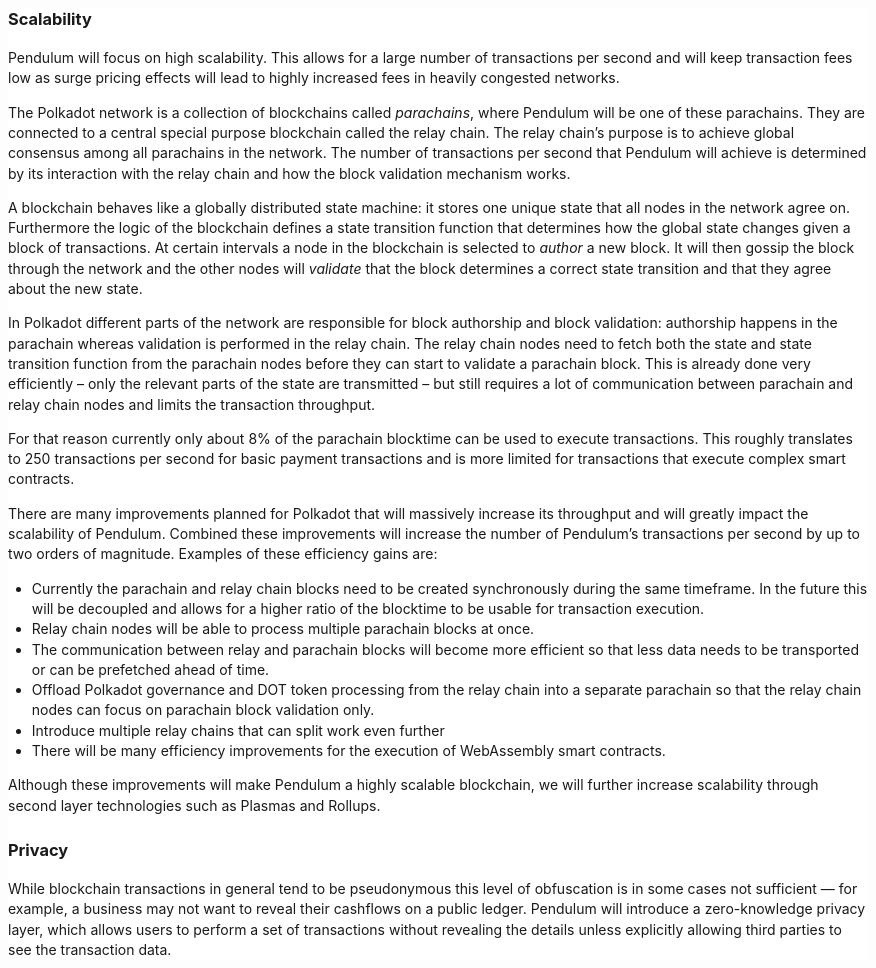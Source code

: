 ### Scalability

Pendulum will focus on high scalability. This allows for a large number of transactions per second and will keep transaction fees low as surge pricing effects will lead to highly increased fees in heavily congested networks.

The Polkadot network is a collection of blockchains called _parachains_, where Pendulum will be one of these parachains. They are connected to a central special purpose blockchain called the relay chain. The relay chain’s purpose is to achieve global consensus among all parachains in the network. The number of transactions per second that Pendulum will achieve is determined by its interaction with the relay chain and how the block validation mechanism works.

A blockchain behaves like a globally distributed state machine: it stores one unique state that all nodes in the network agree on. Furthermore the logic of the blockchain defines a state transition function that determines how the global state changes given a block of transactions. At certain intervals a node in the blockchain is selected to _author_ a new block. It will then gossip the block through the network and the other nodes will _validate_ that the block determines a correct state transition and that they agree about the new state.

In Polkadot different parts of the network are responsible for block authorship and block validation: authorship happens in the parachain whereas validation is performed in the relay chain. The relay chain nodes need to fetch both the state and state transition function from the parachain nodes before they can start to validate a parachain block. This is already done very efficiently – only the relevant parts of the state are transmitted – but still requires a lot of communication between parachain and relay chain nodes and limits the transaction throughput.

For that reason currently only about 8% of the parachain blocktime can be used to execute transactions. This roughly translates to 250 transactions per second for basic payment transactions and is more limited for transactions that execute complex smart contracts.

There are many improvements planned for Polkadot that will massively increase its throughput and will greatly impact the scalability of Pendulum. Combined these improvements will increase the number of Pendulum’s transactions per second by up to two orders of magnitude. Examples of these efficiency gains are:

* Currently the parachain and relay chain blocks need to be created synchronously during the same timeframe. In the future this will be decoupled and allows for a higher ratio of the blocktime to be usable for transaction execution.
* Relay chain nodes will be able to process multiple parachain blocks at once.
* The communication between relay and parachain blocks will become more efficient so that less data needs to be transported or can be prefetched ahead of time.
* Offload Polkadot governance and DOT token processing from the relay chain into a separate parachain so that the relay chain nodes can focus on parachain block validation only.
* Introduce multiple relay chains that can split work even further
* There will be many efficiency improvements for the execution of WebAssembly smart contracts.

Although these improvements will make Pendulum a highly scalable blockchain, we will further increase scalability through second layer technologies such as Plasmas and Rollups.

### Privacy

While blockchain transactions in general tend to be pseudonymous this level of obfuscation is in some cases not sufficient — for example, a business may not want to reveal their cashflows on a public ledger. Pendulum will introduce a zero-knowledge privacy layer, which allows users to perform a set of transactions without revealing the details unless explicitly allowing third parties to see the transaction data.
